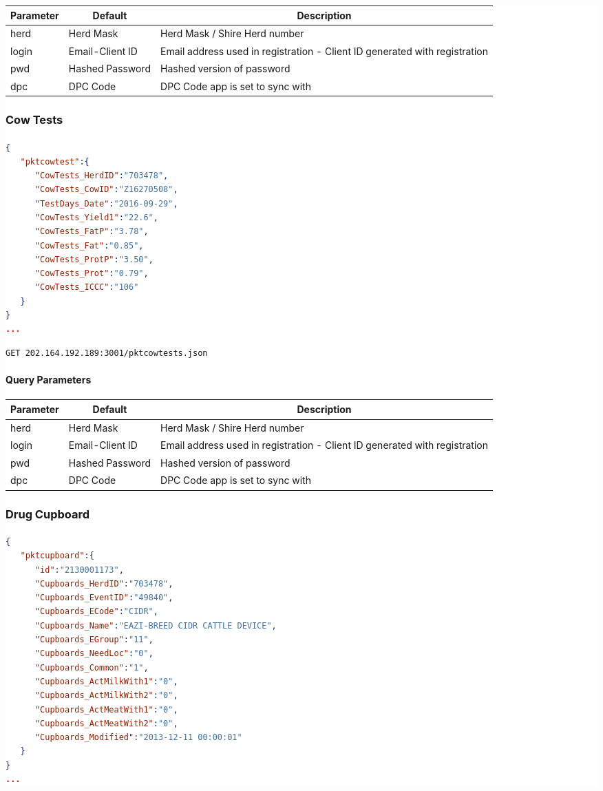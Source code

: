 Parameter | Default | Description
--------- | ------- | -----------
herd | Herd Mask | Herd Mask / Shire Herd number
login | Email-Client ID | Email address used in registration - Client ID generated with registration
pwd | Hashed Password | Hashed version of password
dpc | DPC Code | DPC Code app is set to sync with

### Cow Tests
```json
{  
   "pktcowtest":{  
      "CowTests_HerdID":"703478",
      "CowTests_CowID":"Z16270508",
      "TestDays_Date":"2016-09-29",
      "CowTests_Yield1":"22.6",
      "CowTests_FatP":"3.78",
      "CowTests_Fat":"0.85",
      "CowTests_ProtP":"3.50",
      "CowTests_Prot":"0.79",
      "CowTests_ICCC":"106"
   }
}
...
```

`GET 202.164.192.189:3001/pktcowtests.json`

#### Query Parameters

Parameter | Default | Description
--------- | ------- | -----------
herd | Herd Mask | Herd Mask / Shire Herd number
login | Email-Client ID | Email address used in registration - Client ID generated with registration
pwd | Hashed Password | Hashed version of password
dpc | DPC Code | DPC Code app is set to sync with

### Drug Cupboard
```json
{  
   "pktcupboard":{  
      "id":"2130001173",
      "Cupboards_HerdID":"703478",
      "Cupboards_EventID":"49840",
      "Cupboards_ECode":"CIDR",
      "Cupboards_Name":"EAZI-BREED CIDR CATTLE DEVICE",
      "Cupboards_EGroup":"11",
      "Cupboards_NeedLoc":"0",
      "Cupboards_Common":"1",
      "Cupboards_ActMilkWith1":"0",
      "Cupboards_ActMilkWith2":"0",
      "Cupboards_ActMeatWith1":"0",
      "Cupboards_ActMeatWith2":"0",
      "Cupboards_Modified":"2013-12-11 00:00:01"
   }
}
...
```
